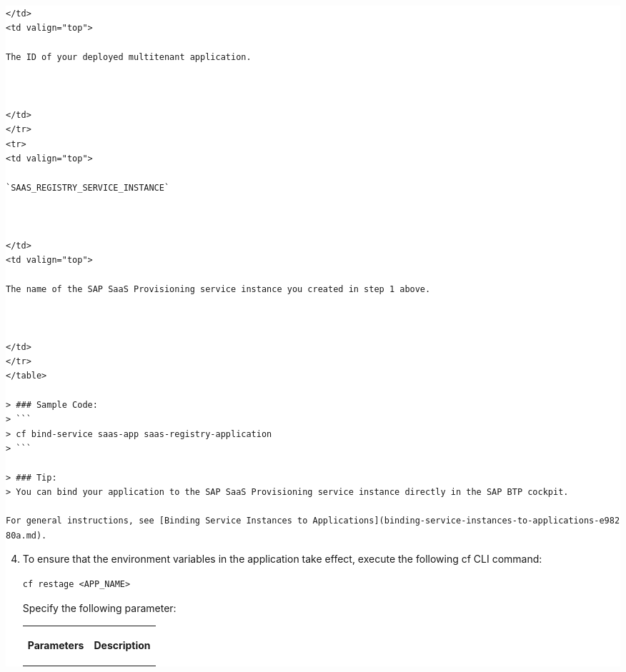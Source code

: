 
    
    </td>
    <td valign="top">

    The ID of your deployed multitenant application.


    
    </td>
    </tr>
    <tr>
    <td valign="top">

    `SAAS_REGISTRY_SERVICE_INSTANCE`


    
    </td>
    <td valign="top">

    The name of the SAP SaaS Provisioning service instance you created in step 1 above.


    
    </td>
    </tr>
    </table>
    
    > ### Sample Code:  
    > ```
    > cf bind-service saas-app saas-registry-application
    > ```

    > ### Tip:  
    > You can bind your application to the SAP SaaS Provisioning service instance directly in the SAP BTP cockpit.

    For general instructions, see [Binding Service Instances to Applications](binding-service-instances-to-applications-e98280a.md).

4.  To ensure that the environment variables in the application take effect, execute the following cf CLI command:

    ```
    cf restage <APP_NAME>
    ```

    Specify the following parameter:


    <table>
    <tr>
    <th valign="top">

    Parameters


    
    </th>
    <th valign="top">

    Description
